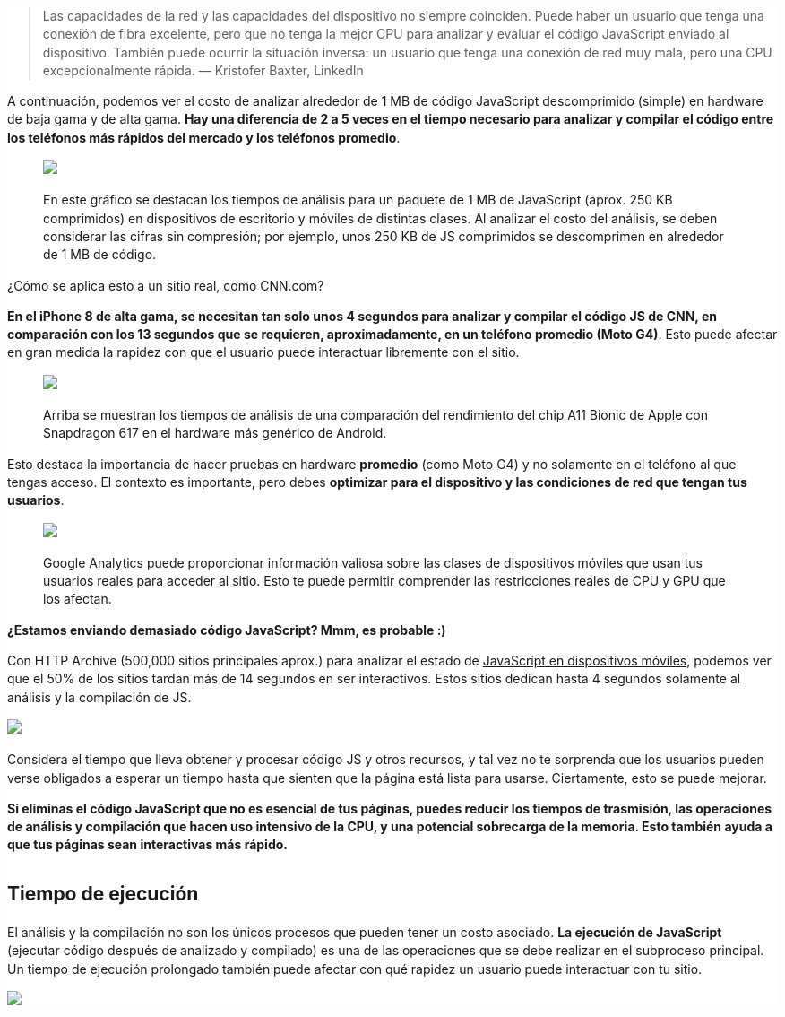 > Las capacidades de la red y las capacidades del dispositivo no siempre coinciden. Puede haber un usuario que tenga una conexión de fibra excelente, pero que no tenga la mejor CPU para analizar y evaluar el código JavaScript enviado al dispositivo. También puede ocurrir la situación inversa: un usuario que tenga una conexión de red muy mala, pero una CPU excepcionalmente rápida. — Kristofer Baxter, LinkedIn

A continuación, podemos ver el costo de analizar alrededor de 1 MB de código JavaScript descomprimido (simple) en hardware de baja gama y de alta gama. **Hay una diferencia de 2 a 5 veces en el tiempo necesario para analizar y compilar el código entre los teléfonos más rápidos del mercado y los teléfonos promedio**.<figure> 

![](images/1_8BQ3bCYu1AVvJWPR1x8Yig.png) <figcaption>En este gráfico se destacan los tiempos de análisis para un paquete de 1 MB de JavaScript (aprox. 250 KB comprimidos) en dispositivos de escritorio y móviles de distintas clases. Al analizar el costo del análisis, se deben considerar las cifras sin compresión; por ejemplo, unos 250 KB de JS comprimidos se descomprimen en alrededor de 1 MB de código.</figcaption> </figure> 

¿Cómo se aplica esto a un sitio real, como CNN.com?

**En el iPhone 8 de alta gama, se necesitan tan solo unos 4 segundos para analizar y compilar el código JS de CNN, en comparación con los 13 segundos que se requieren, aproximadamente, en un teléfono promedio (Moto G4)**. Esto puede afectar en gran medida la rapidez con que el usuario puede interactuar libremente con el sitio.<figure> 

![](images/1_7ysArXJ4nN0rQEMT9yZ_Sg.png) <figcaption>Arriba se muestran los tiempos de análisis de una comparación del rendimiento del chip A11 Bionic de Apple con Snapdragon 617 en el hardware más genérico de Android.</figcaption> </figure> 

Esto destaca la importancia de hacer pruebas en hardware **promedio** (como Moto G4) y no solamente en el teléfono al que tengas acceso. El contexto es importante, pero debes **optimizar para el dispositivo y las condiciones de red que tengan tus usuarios**.<figure> 

![](images/1_6oEpMEi_pjRNjmtN9i2TCA.png) <figcaption>Google Analytics puede proporcionar información valiosa sobre las [clases de dispositivos móviles](https://crossbrowsertesting.com/blog/development/use-google-analytics-find-devices-customers-use/) que usan tus usuarios reales para acceder al sitio. Esto te puede permitir comprender las restricciones reales de CPU y GPU que los afectan.</figcaption> </figure> 

**¿Estamos enviando demasiado código JavaScript? Mmm, es probable :)**

Con HTTP Archive (500,000 sitios principales aprox.) para analizar el estado de [JavaScript en dispositivos móviles](http://beta.httparchive.org/reports/state-of-javascript#bytesJs), podemos ver que el 50% de los sitios tardan más de 14 segundos en ser interactivos. Estos sitios dedican hasta 4 segundos solamente al análisis y la compilación de JS.

![](images/1_sVgunAoet0i5FWEI9NSyMg.png)

Considera el tiempo que lleva obtener y procesar código JS y otros recursos, y tal vez no te sorprenda que los usuarios pueden verse obligados a esperar un tiempo hasta que sienten que la página está lista para usarse. Ciertamente, esto se puede mejorar.

**Si eliminas el código JavaScript que no es esencial de tus páginas, puedes reducir los tiempos de trasmisión, las operaciones de análisis y compilación que hacen uso intensivo de la CPU, y una potencial sobrecarga de la memoria. Esto también ayuda a que tus páginas sean interactivas más rápido.**

## Tiempo de ejecución

El análisis y la compilación no son los únicos procesos que pueden tener un costo asociado. **La ejecución de JavaScript** (ejecutar código después de analizado y compilado) es una de las operaciones que se debe realizar en el subproceso principal. Un tiempo de ejecución prolongado también puede afectar con qué rapidez un usuario puede interactuar con tu sitio.

![](images/1_ec0wEKKVl7iQidBks3oDKg.png)
